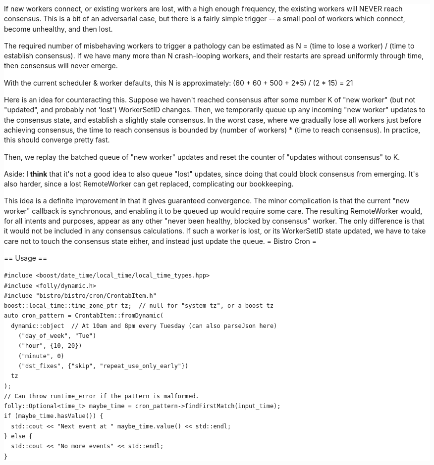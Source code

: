 If new workers connect, or existing workers are lost, with a high enough
frequency, the existing workers will NEVER reach consensus.  This is a bit
of an adversarial case, but there is a fairly simple trigger -- a small pool
of workers which connect, become unhealthy, and then lost.

The required number of misbehaving workers to trigger a pathology can be
estimated as N = (time to lose a worker) / (time to establish consensus).
If we have many more than N crash-looping workers, and their restarts are
spread uniformly through time, then consensus will never emerge.

With the current scheduler & worker defaults, this N is approximately:
 (60 + 60 + 500 + 2*5) / (2 * 15) = 21

Here is an idea for counteracting this. Suppose we haven't reached consensus
after some number K of "new worker" (but not "updated", and probably not
'lost') WorkerSetID changes.  Then, we temporarily queue up any incoming
"new worker" updates to the consensus state, and establish a slightly stale
consensus.  In the worst case, where we gradually lose all workers just
before achieving consensus, the time to reach consensus is bounded by
(number of workers) * (time to reach consensus). In practice, this should
converge pretty fast.

Then, we replay the batched queue of "new worker" updates and reset the
counter of "updates without consensus" to K.

Aside: I **think** that it's not a good idea to also queue "lost" updates,
since doing that could block consensus from emerging.  It's also harder,
since a lost RemoteWorker can get replaced, complicating our bookkeeping.

This idea is a definite improvement in that it gives guaranteed convergence.
The minor complication is that the current "new worker" callback is
synchronous, and enabling it to be queued up would require some care.  The
resulting RemoteWorker would, for all intents and purposes, appear as any
other "never been healthy, blocked by consensus" worker.  The only
difference is that it would not be included in any consensus calculations.
If such a worker is lost, or its WorkerSetID state updated, we have to take
care not to touch the consensus state either, and instead just update the
queue.
= Bistro Cron =

== Usage ==

```
#include <boost/date_time/local_time/local_time_types.hpp>
#include <folly/dynamic.h>
#include "bistro/bistro/cron/CrontabItem.h"
boost::local_time::time_zone_ptr tz;  // null for "system tz", or a boost tz
auto cron_pattern = CrontabItem::fromDynamic(
  dynamic::object  // At 10am and 8pm every Tuesday (can also parseJson here)
    ("day_of_week", "Tue")
    ("hour", {10, 20})
    ("minute", 0)
    ("dst_fixes", {"skip", "repeat_use_only_early"})
  tz
);
// Can throw runtime_error if the pattern is malformed.
folly::Optional<time_t> maybe_time = cron_pattern->findFirstMatch(input_time);
if (maybe_time.hasValue()) {
  std::cout << "Next event at " maybe_time.value() << std::endl;
} else {
  std::cout << "No more events" << std::endl;
}
```
